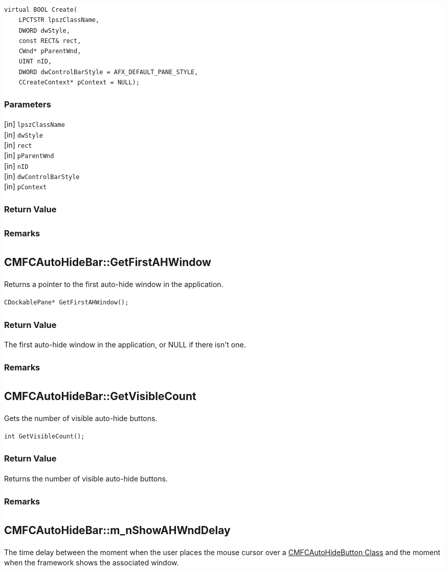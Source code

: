 ```  
virtual BOOL Create(
    LPCTSTR lpszClassName,  
    DWORD dwStyle,  
    const RECT& rect,  
    CWnd* pParentWnd,  
    UINT nID,  
    DWORD dwControlBarStyle = AFX_DEFAULT_PANE_STYLE,  
    CCreateContext* pContext = NULL);
```  
  
### Parameters  
 [in] `lpszClassName`  
 [in] `dwStyle`  
 [in] `rect`  
 [in] `pParentWnd`  
 [in] `nID`  
 [in] `dwControlBarStyle`  
 [in] `pContext`  
  
### Return Value  
  
### Remarks  
  
##  <a name="cmfcautohidebar__getfirstahwindow"></a>  CMFCAutoHideBar::GetFirstAHWindow  
 Returns a pointer to the first auto-hide window in the application.  
  
```  
CDockablePane* GetFirstAHWindow();
```  
  
### Return Value  
 The first auto-hide window in the application, or NULL if there isn't one.  
  
### Remarks  
  
##  <a name="cmfcautohidebar__getvisiblecount"></a>  CMFCAutoHideBar::GetVisibleCount  
 Gets the number of visible auto-hide buttons.  
  
```  
int GetVisibleCount();
```  
  
### Return Value  
 Returns the number of visible auto-hide buttons.  
  
### Remarks  
  
##  <a name="cmfcautohidebar__m_nshowahwnddelay"></a>  CMFCAutoHideBar::m_nShowAHWndDelay  
 The time delay between the moment when the user places the mouse cursor over a [CMFCAutoHideButton Class](../../mfc/reference/cmfcautohidebutton-class.md) and the moment when the framework shows the associated window.  
  